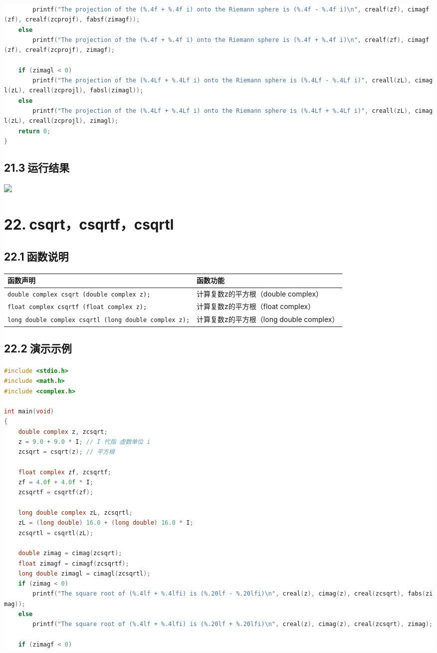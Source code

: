 ```c
        printf("The projection of the (%.4f + %.4f i) onto the Riemann sphere is (%.4f - %.4f i)\n", crealf(zf), cimagf(zf), crealf(zcprojf), fabsf(zimagf));
    else 
        printf("The projection of the (%.4f + %.4f i) onto the Riemann sphere is (%.4f + %.4f i)\n", crealf(zf), cimagf(zf), crealf(zcprojf), zimagf);

    if (zimagl < 0) 
        printf("The projection of the (%.4Lf + %.4Lf i) onto the Riemann sphere is (%.4Lf - %.4Lf i)", creall(zL), cimagl(zL), creall(zcprojl), fabsl(zimagl));
    else 
        printf("The projection of the (%.4Lf + %.4Lf i) onto the Riemann sphere is (%.4Lf + %.4Lf i)", creall(zL), cimagl(zL), creall(zcprojl), zimagl);
    return 0;
}
```
## 21.3 运行结果
![](cproj.png)

# 22. csqrt，csqrtf，csqrtl
## 22.1 函数说明
| 函数声明 |  函数功能  |
|:--|:--|
| `double complex csqrt (double complex z);` | 计算复数z的平方根（double complex）  |
| `float complex csqrtf (float complex z);` |计算复数z的平方根（float complex）  |
| `long double complex csqrtl (long double complex z);` | 计算复数z的平方根（long double complex） |

## 22.2 演示示例
```c
#include <stdio.h>
#include <math.h>
#include <complex.h>

int main(void)
{
    double complex z, zcsqrt;
    z = 9.0 + 9.0 * I; // I 代指 虚数单位 i
    zcsqrt = csqrt(z); // 平方根

    float complex zf, zcsqrtf;
    zf = 4.0f + 4.0f * I;
    zcsqrtf = csqrtf(zf);

    long double complex zL, zcsqrtl;
    zL = (long double) 16.0 + (long double) 16.0 * I;
    zcsqrtl = csqrtl(zL);

    double zimag = cimag(zcsqrt);
    float zimagf = cimagf(zcsqrtf);
    long double zimagl = cimagl(zcsqrtl);
    if (zimag < 0) 
        printf("The square root of (%.4lf + %.4lfi) is (%.20lf - %.20lfi)\n", creal(z), cimag(z), creal(zcsqrt), fabs(zimag));
    else 
        printf("The square root of (%.4lf + %.4lfi) is (%.20lf + %.20lfi)\n", creal(z), cimag(z), creal(zcsqrt), zimag);       

    if (zimagf < 0) 
```